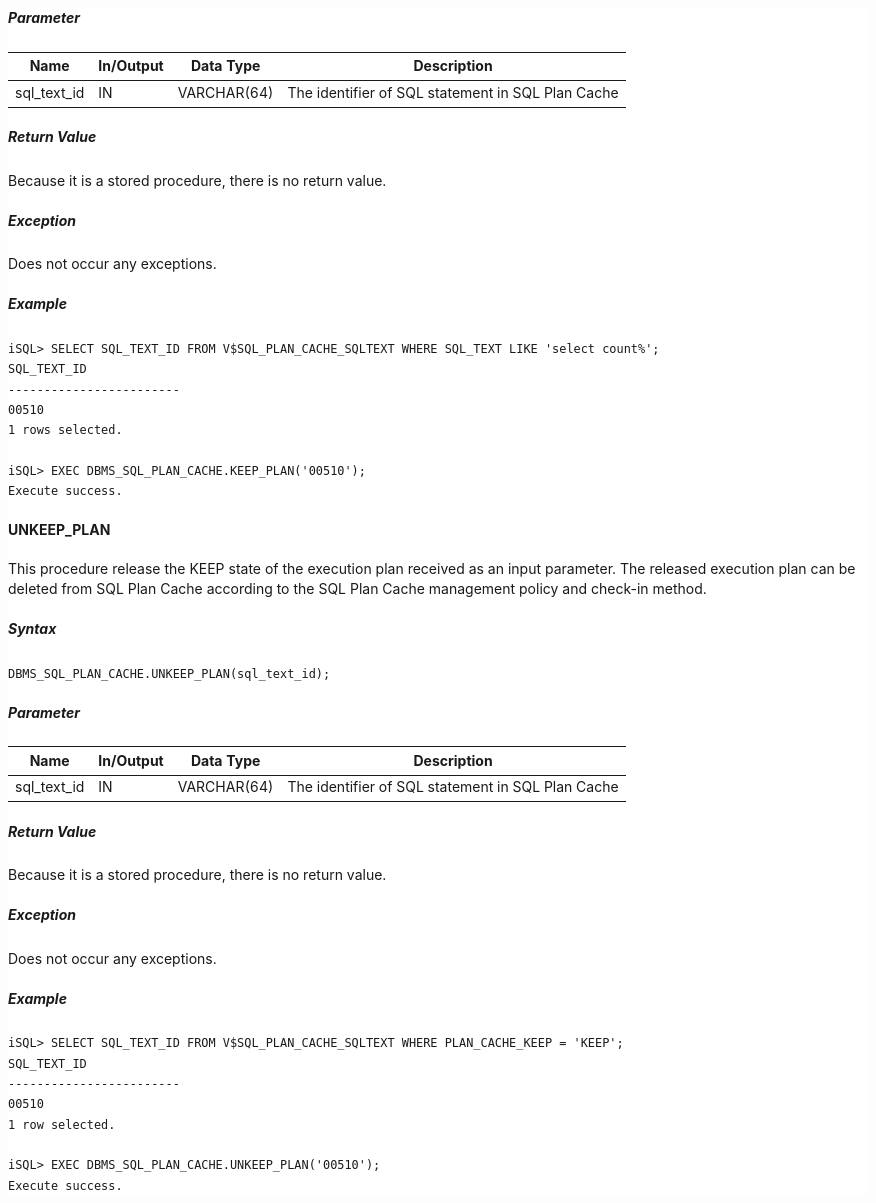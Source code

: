 ##### Parameter

| Name        | In/Output | Data Type   | Description                                       |
| ----------- | --------- | ----------- | ------------------------------------------------- |
| sql_text_id | IN        | VARCHAR(64) | The identifier of SQL statement in SQL Plan Cache |

##### Return Value

Because it is a stored procedure, there is no return value.

##### Exception

Does not occur any exceptions.

##### Example

```
iSQL> SELECT SQL_TEXT_ID FROM V$SQL_PLAN_CACHE_SQLTEXT WHERE SQL_TEXT LIKE 'select count%';
SQL_TEXT_ID
------------------------
00510
1 rows selected.

iSQL> EXEC DBMS_SQL_PLAN_CACHE.KEEP_PLAN('00510');
Execute success.
```

#### UNKEEP_PLAN

This procedure release the KEEP state of the execution plan received as an input parameter. The released execution plan can be deleted from SQL Plan Cache according to the SQL Plan Cache management policy and check-in method.

##### Syntax

```
DBMS_SQL_PLAN_CACHE.UNKEEP_PLAN(sql_text_id);
```

##### Parameter

| Name        | In/Output | Data Type   | Description                                       |
| ----------- | --------- | ----------- | ------------------------------------------------- |
| sql_text_id | IN        | VARCHAR(64) | The identifier of SQL statement in SQL Plan Cache |

##### Return Value

Because it is a stored procedure, there is no return value.

##### Exception

Does not occur any exceptions.

##### Example

```
iSQL> SELECT SQL_TEXT_ID FROM V$SQL_PLAN_CACHE_SQLTEXT WHERE PLAN_CACHE_KEEP = 'KEEP';
SQL_TEXT_ID
------------------------
00510
1 row selected.

iSQL> EXEC DBMS_SQL_PLAN_CACHE.UNKEEP_PLAN('00510');
Execute success.
```
